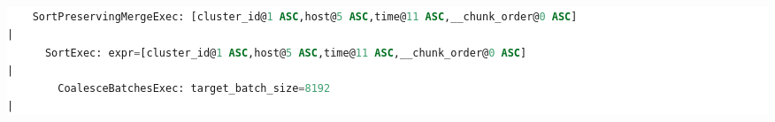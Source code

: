 ```SQL
    SortPreservingMergeExec: [cluster_id@1 ASC,host@5 ASC,time@11 ASC,__chunk_order@0 ASC]                                                                                                                                                                                                                                                                                                                                                                                                                                                                                                                                                                                                                                                                                                                                                                                                                                                                                                                                                                                                                                                                                                                                                                                                                                                                                                                                                                                                                                                                                                                                                                                                                                                                                                                                                                                                                                                                                                                    |
      SortExec: expr=[cluster_id@1 ASC,host@5 ASC,time@11 ASC,__chunk_order@0 ASC]                                                                                                                                                                                                                                                                                                                                                                                                                                                                                                                                                                                                                                                                                                                                                                                                                                                                                                                                                                                                                                                                                                                                                                                                                                                                                                                                                                                                                                                                                                                                                                                                                                                                                                                                                                                                                                                                                                                            |
        CoalesceBatchesExec: target_batch_size=8192                                                                                                                                                                                                                                                                                                                                                                                                                                                                                                                                                                                                                                                                                                                                                                                                                                                                                                                                                                                                                                                                                                                                                                                                                                                                                                                                                                                                                                                                                                                                                                                                                                                                                                                                                                                                                                                                                                                                                           |
```